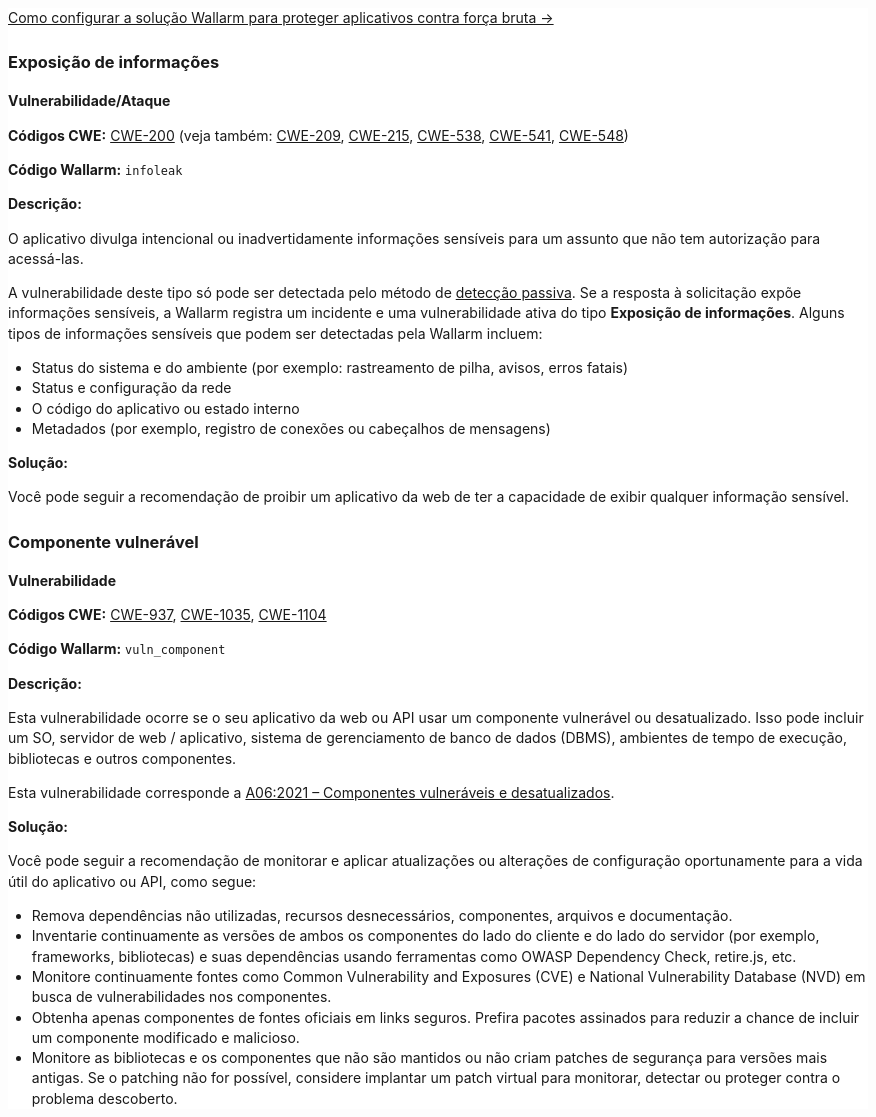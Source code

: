 [Como configurar a solução Wallarm para proteger aplicativos contra força bruta →](admin-en/configuration-guides/protecting-against-bruteforce.md)


### Exposição de informações

**Vulnerabilidade/Ataque**

**Códigos CWE:** [CWE-200][cwe-200] (veja também: [CWE-209][cwe-209], [CWE-215][cwe-215], [CWE-538][cwe-538], [CWE-541][cwe-541], [CWE-548][cwe-548])

**Código Wallarm:** `infoleak`

**Descrição:**

O aplicativo divulga intencional ou inadvertidamente informações sensíveis para um assunto que não tem autorização para acessá-las.

A vulnerabilidade deste tipo só pode ser detectada pelo método de [detecção passiva](about-wallarm/detecting-vulnerabilities.md#passive-detection). Se a resposta à solicitação expõe informações sensíveis, a Wallarm registra um incidente e uma vulnerabilidade ativa do tipo **Exposição de informações**. Alguns tipos de informações sensíveis que podem ser detectadas pela Wallarm incluem:

* Status do sistema e do ambiente (por exemplo: rastreamento de pilha, avisos, erros fatais)
* Status e configuração da rede
* O código do aplicativo ou estado interno
* Metadados (por exemplo, registro de conexões ou cabeçalhos de mensagens)

**Solução:**

Você pode seguir a recomendação de proibir um aplicativo da web de ter a capacidade de exibir qualquer informação sensível.

### Componente vulnerável

**Vulnerabilidade**

**Códigos CWE:** [CWE-937][cwe-937], [CWE-1035][cwe-1035], [CWE-1104][cwe-1104]

**Código Wallarm:** `vuln_component`

**Descrição:**

Esta vulnerabilidade ocorre se o seu aplicativo da web ou API usar um componente vulnerável ou desatualizado. Isso pode incluir um SO, servidor de web / aplicativo, sistema de gerenciamento de banco de dados (DBMS), ambientes de tempo de execução, bibliotecas e outros componentes.

Esta vulnerabilidade corresponde a [A06:2021 – Componentes vulneráveis e desatualizados](https://owasp.org/Top10/A06_2021-Vulnerable_and_Outdated_Components).

**Solução:**

Você pode seguir a recomendação de monitorar e aplicar atualizações ou alterações de configuração oportunamente para a vida útil do aplicativo ou API, como segue:

* Remova dependências não utilizadas, recursos desnecessários, componentes, arquivos e documentação.
* Inventarie continuamente as versões de ambos os componentes do lado do cliente e do lado do servidor (por exemplo, frameworks, bibliotecas) e suas dependências usando ferramentas como OWASP Dependency Check, retire.js, etc.
* Monitore continuamente fontes como Common Vulnerability and Exposures (CVE) e National Vulnerability Database (NVD) em busca de vulnerabilidades nos componentes.
* Obtenha apenas componentes de fontes oficiais em links seguros. Prefira pacotes assinados para reduzir a chance de incluir um componente modificado e malicioso.
* Monitore as bibliotecas e os componentes que não são mantidos ou não criam patches de segurança para versões mais antigas. Se o patching não for possível, considere implantar um patch virtual para monitorar, detectar ou proteger contra o problema descoberto.


[cwe-20]: https://cwe.mitre.org/data/definitions/20.html
[cwe-22]: https://cwe.mitre.org/data/definitions/22.html
[cwe-78]: https://cwe.mitre.org/data/definitions/78.html
[cwe-79]: https://cwe.mitre.org/data/definitions/79.html
[cwe-88]: https://cwe.mitre.org/data/definitions/88.html
[cwe-89]: https://cwe.mitre.org/data/definitions/89.html
[cwe-90]: https://cwe.mitre.org/data/definitions/90.html
[cwe-93]: https://cwe.mitre.org/data/definitions/93.html
[cwe-94]: https://cwe.mitre.org/data/definitions/94.html
[cwe-113]: https://cwe.mitre.org/data/definitions/113.html
[cwe-96]: https://cwe.mitre.org/data/definitions/96.html
[cwe-97]: https://cwe.mitre.org/data/definitions/97.html
[cwe-150]: https://cwe.mitre.org/data/definitions/150.html
[cwe-159]: https://cwe.mitre.org/data/definitions/159.html
[cwe-200]: https://cwe.mitre.org/data/definitions/200.html
[cwe-209]: https://cwe.mitre.org/data/definitions/209.html
[cwe-215]: https://cwe.mitre.org/data/definitions/215.html
[cwe-288]: https://cwe.mitre.org/data/definitions/288.html
[cwe-307]: https://cwe.mitre.org/data/definitions/307.html
[cwe-352]: https://cwe.mitre.org/data/definitions/352.html
[cwe-409]: https://cwe.mitre.org/data/definitions/409.html
[cwe-425]: https://cwe.mitre.org/data/definitions/425.html
[cwe-444]: https://cwe.mitre.org/data/definitions/444.html
[cwe-511]: https://cwe.mitre.org/data/definitions/511.html
[cwe-521]: https://cwe.mitre.org/data/definitions/521.html
[cwe-538]: https://cwe.mitre.org/data/definitions/538.html
[cwe-541]: https://cwe.mitre.org/data/definitions/541.html
[cwe-548]: https://cwe.mitre.org/data/definitions/548.html
[cwe-601]: https://cwe.mitre.org/data/definitions/601.html
[cwe-611]: https://cwe.mitre.org/data/definitions/611.html
[cwe-776]: https://cwe.mitre.org/data/definitions/776.html
[cwe-799]: https://cwe.mitre.org/data/definitions/799.html
[cwe-639]: https://cwe.mitre.org/data/definitions/639.html
[cwe-918]: https://cwe.mitre.org/data/definitions/918.html
[cwe-943]: https://cwe.mitre.org/data/definitions/943.html
[cwe-1270]: https://cwe.mitre.org/data/definitions/1270.html
[cwe-1294]: https://cwe.mitre.org/data/definitions/1294.html
[cwe-937]: https://cwe.mitre.org/data/definitions/937.html
[cwe-1035]: https://cwe.mitre.org/data/definitions/1035.html
[cwe-1104]: https://cwe.mitre.org/data/definitions/1104.html
[link-cwe]: https://cwe.mitre.org/
[link-owasp-xxe-cheatsheet]: https://cheatsheetseries.owasp.org/cheatsheets/XML_External_Entity_Prevention_Cheat_Sheet.html
[link-owasp-xss-cheatsheet]: https://cheatsheetseries.owasp.org/cheatsheets/Cross_Site_Scripting_Prevention_Cheat_Sheet.html
[link-owasp-idor-cheatsheet]: https://cheatsheetseries.owasp.org/cheatsheets/Insecure_Direct_Object_Reference_Prevention_Cheat_Sheet.html
[link-owasp-ssrf-cheatsheet]: https://cheatsheetseries.owasp.org/cheatsheets/Server_Side_Request_Forgery_Prevention_Cheat_Sheet.html
[link-owasp-auth-cheatsheet]: https://cheatsheetseries.owasp.org/cheatsheets/Authentication_Cheat_Sheet.html
[link-owasp-ldapi-cheatsheet]: https://cheatsheetseries.owasp.org/cheatsheets/LDAP_Injection_Prevention_Cheat_Sheet.html
[link-owasp-sqli-cheatsheet]: https://cheatsheetseries.owasp.org/cheatsheets/SQL_Injection_Prevention_Cheat_Sheet.html
[link-owasp-inputval-cheatsheet]: https://cheatsheetseries.owasp.org/cheatsheets/Input_Validation_Cheat_Sheet.html
[link-ptrav-mitigation]: https://www.checkmarx.com/knowledge/knowledgebase/path-traversal
[link-wl-process-time-limit-directive]: admin-en/configure-parameters-en.md#wallarm_process_time_limit
[doc-vpatch]: user-guides/rules/vpatch-rule.md
[anchor-main-list]: #a-lista-principal-de-ataques-e-vulnerabilidades
[anchor-special-list]: #a-lista-de-ataques-especiais-e-vulnerabilidades 
[anchor-brute]: #ataque-de-forca-bruta
[anchor-rce]: #execucao-remota-de-codigo-rce
[anchor-ssrf]: #falsificacao-de-solicitacao-do-lado-do-servidor-ssrf 
[link-imap-wiki]: https://pt.wikipedia.org/wiki/Internet_Message_Access_Protocol
[link-smtp-wiki]: https://pt.wikipedia.org/wiki/Simple_Mail_Transfer_Protocol
[ssi-wiki]: https://pt.wikipedia.org/wiki/Include_de_Servidor_Server_Side_Includes
[link-owasp-csrf-cheatsheet]: https://cheatsheetseries.owasp.org/cheatsheets/Cross-Site_Request_Forgery_Prevention_Cheat_Sheet.html
